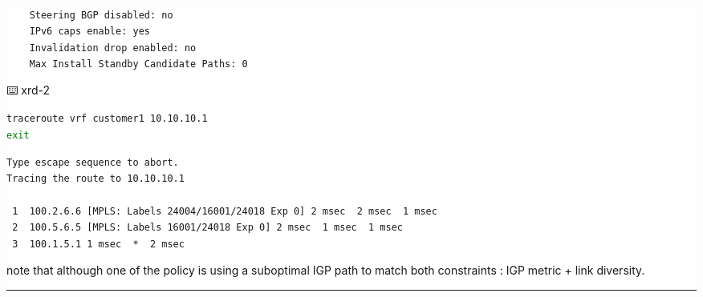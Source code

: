 ```
    Steering BGP disabled: no
    IPv6 caps enable: yes
    Invalidation drop enabled: no
    Max Install Standby Candidate Paths: 0
```

:keyboard: xrd-2

```bash
traceroute vrf customer1 10.10.10.1
exit
```
```
Type escape sequence to abort.
Tracing the route to 10.10.10.1

 1  100.2.6.6 [MPLS: Labels 24004/16001/24018 Exp 0] 2 msec  2 msec  1 msec 
 2  100.5.6.5 [MPLS: Labels 16001/24018 Exp 0] 2 msec  1 msec  1 msec 
 3  100.1.5.1 1 msec  *  2 msec 
```

note that although one of the policy is using a suboptimal IGP path to match both constraints : IGP metric + link diversity.

---